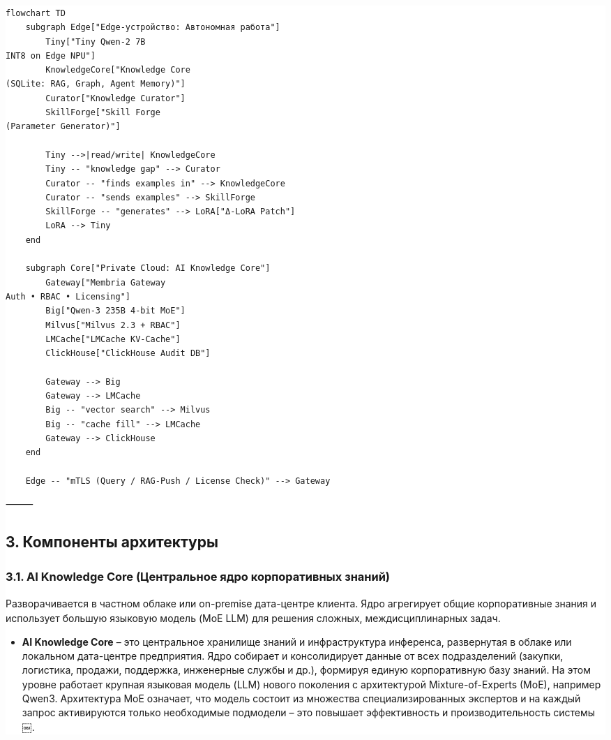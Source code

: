 ```mermaid
flowchart TD
    subgraph Edge["Edge-устройство: Автономная работа"]
        Tiny["Tiny Qwen‑2 7B
INT8 on Edge NPU"]
        KnowledgeCore["Knowledge Core
(SQLite: RAG, Graph, Agent Memory)"]
        Curator["Knowledge Curator"]
        SkillForge["Skill Forge
(Parameter Generator)"]

        Tiny -->|read/write| KnowledgeCore
        Tiny -- "knowledge gap" --> Curator
        Curator -- "finds examples in" --> KnowledgeCore
        Curator -- "sends examples" --> SkillForge
        SkillForge -- "generates" --> LoRA["Δ-LoRA Patch"]
        LoRA --> Tiny
    end

    subgraph Core["Private Cloud: AI Knowledge Core"]
        Gateway["Membria Gateway
Auth • RBAC • Licensing"]
        Big["Qwen-3 235B 4-bit MoE"]
        Milvus["Milvus 2.3 + RBAC"]
        LMCache["LMCache KV-Cache"]
        ClickHouse["ClickHouse Audit DB"]
        
        Gateway --> Big
        Gateway --> LMCache
        Big -- "vector search" --> Milvus
        Big -- "cache fill" --> LMCache
        Gateway --> ClickHouse
    end

    Edge -- "mTLS (Query / RAG-Push / License Check)" --> Gateway
```

⸻

## 3\. Компоненты архитектуры

### 3.1. AI Knowledge Core (Центральное ядро корпоративных знаний)

Разворачивается в частном облаке или on-premise дата-центре клиента. Ядро агрегирует общие корпоративные знания и использует большую языковую модель (MoE LLM) для решения сложных, междисциплинарных задач.

- **AI Knowledge Core** – это центральное хранилище знаний и инфраструктура инференса, развернутая в облаке или локальном дата-центре предприятия. Ядро собирает и консолидирует данные от всех подразделений (закупки, логистика, продажи, поддержка, инженерные службы и др.), формируя единую корпоративную базу знаний. На этом уровне работает крупная языковая модель (LLM) нового поколения с архитектурой Mixture-of-Experts (MoE), например Qwen3. Архитектура MoE означает, что модель состоит из множества специализированных экспертов и на каждый запрос активируются только необходимые подмодели – это повышает эффективность и производительность системы ￼.
